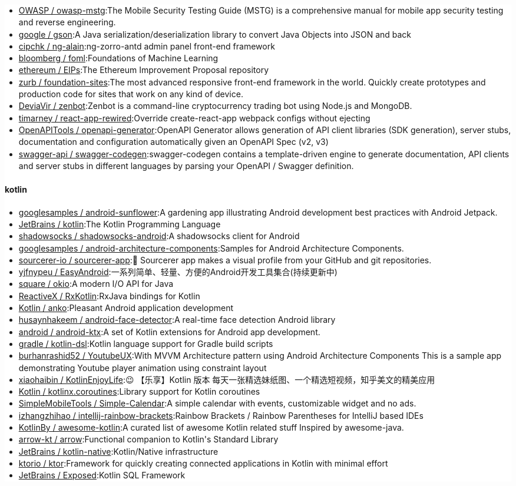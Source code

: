 * [OWASP / owasp-mstg](https://github.com/OWASP/owasp-mstg):The Mobile Security Testing Guide (MSTG) is a comprehensive manual for mobile app security testing and reverse engineering.
* [google / gson](https://github.com/google/gson):A Java serialization/deserialization library to convert Java Objects into JSON and back
* [cipchk / ng-alain](https://github.com/cipchk/ng-alain):ng-zorro-antd admin panel front-end framework
* [bloomberg / foml](https://github.com/bloomberg/foml):Foundations of Machine Learning
* [ethereum / EIPs](https://github.com/ethereum/EIPs):The Ethereum Improvement Proposal repository
* [zurb / foundation-sites](https://github.com/zurb/foundation-sites):The most advanced responsive front-end framework in the world. Quickly create prototypes and production code for sites that work on any kind of device.
* [DeviaVir / zenbot](https://github.com/DeviaVir/zenbot):Zenbot is a command-line cryptocurrency trading bot using Node.js and MongoDB.
* [timarney / react-app-rewired](https://github.com/timarney/react-app-rewired):Override create-react-app webpack configs without ejecting
* [OpenAPITools / openapi-generator](https://github.com/OpenAPITools/openapi-generator):OpenAPI Generator allows generation of API client libraries (SDK generation), server stubs, documentation and configuration automatically given an OpenAPI Spec (v2, v3)
* [swagger-api / swagger-codegen](https://github.com/swagger-api/swagger-codegen):swagger-codegen contains a template-driven engine to generate documentation, API clients and server stubs in different languages by parsing your OpenAPI / Swagger definition.

#### kotlin
* [googlesamples / android-sunflower](https://github.com/googlesamples/android-sunflower):A gardening app illustrating Android development best practices with Android Jetpack.
* [JetBrains / kotlin](https://github.com/JetBrains/kotlin):The Kotlin Programming Language
* [shadowsocks / shadowsocks-android](https://github.com/shadowsocks/shadowsocks-android):A shadowsocks client for Android
* [googlesamples / android-architecture-components](https://github.com/googlesamples/android-architecture-components):Samples for Android Architecture Components.
* [sourcerer-io / sourcerer-app](https://github.com/sourcerer-io/sourcerer-app):🤖 Sourcerer app makes a visual profile from your GitHub and git repositories.
* [yjfnypeu / EasyAndroid](https://github.com/yjfnypeu/EasyAndroid):一系列简单、轻量、方便的Android开发工具集合(持续更新中)
* [square / okio](https://github.com/square/okio):A modern I/O API for Java
* [ReactiveX / RxKotlin](https://github.com/ReactiveX/RxKotlin):RxJava bindings for Kotlin
* [Kotlin / anko](https://github.com/Kotlin/anko):Pleasant Android application development
* [husaynhakeem / android-face-detector](https://github.com/husaynhakeem/android-face-detector):A real-time face detection Android library
* [android / android-ktx](https://github.com/android/android-ktx):A set of Kotlin extensions for Android app development.
* [gradle / kotlin-dsl](https://github.com/gradle/kotlin-dsl):Kotlin language support for Gradle build scripts
* [burhanrashid52 / YoutubeUX](https://github.com/burhanrashid52/YoutubeUX):With MVVM Architecture pattern using Android Architecture Components This is a sample app demonstrating Youtube player animation using constraint layout
* [xiaohaibin / KotlinEnjoyLife](https://github.com/xiaohaibin/KotlinEnjoyLife):😉 【乐享】Kotlin 版本 每天一张精选妹纸图、一个精选短视频，知乎美文的精美应用
* [Kotlin / kotlinx.coroutines](https://github.com/Kotlin/kotlinx.coroutines):Library support for Kotlin coroutines
* [SimpleMobileTools / Simple-Calendar](https://github.com/SimpleMobileTools/Simple-Calendar):A simple calendar with events, customizable widget and no ads.
* [izhangzhihao / intellij-rainbow-brackets](https://github.com/izhangzhihao/intellij-rainbow-brackets):Rainbow Brackets / Rainbow Parentheses for IntelliJ based IDEs
* [KotlinBy / awesome-kotlin](https://github.com/KotlinBy/awesome-kotlin):A curated list of awesome Kotlin related stuff Inspired by awesome-java.
* [arrow-kt / arrow](https://github.com/arrow-kt/arrow):Functional companion to Kotlin's Standard Library
* [JetBrains / kotlin-native](https://github.com/JetBrains/kotlin-native):Kotlin/Native infrastructure
* [ktorio / ktor](https://github.com/ktorio/ktor):Framework for quickly creating connected applications in Kotlin with minimal effort
* [JetBrains / Exposed](https://github.com/JetBrains/Exposed):Kotlin SQL Framework